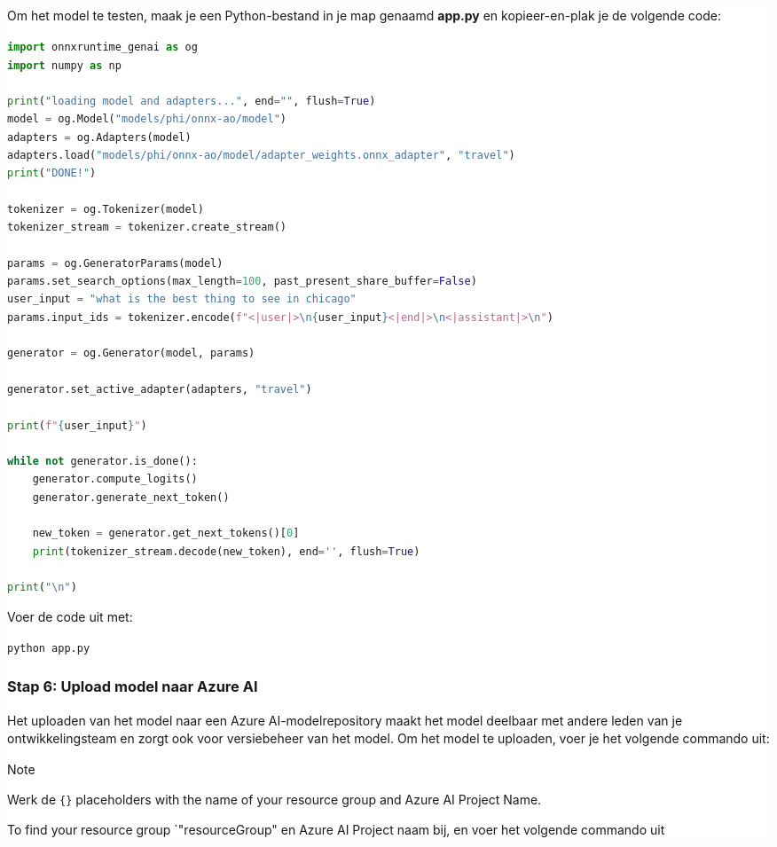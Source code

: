 Om het model te testen, maak je een Python-bestand in je map genaamd **app.py** en kopieer-en-plak je de volgende code:

```python
import onnxruntime_genai as og
import numpy as np

print("loading model and adapters...", end="", flush=True)
model = og.Model("models/phi/onnx-ao/model")
adapters = og.Adapters(model)
adapters.load("models/phi/onnx-ao/model/adapter_weights.onnx_adapter", "travel")
print("DONE!")

tokenizer = og.Tokenizer(model)
tokenizer_stream = tokenizer.create_stream()

params = og.GeneratorParams(model)
params.set_search_options(max_length=100, past_present_share_buffer=False)
user_input = "what is the best thing to see in chicago"
params.input_ids = tokenizer.encode(f"<|user|>\n{user_input}<|end|>\n<|assistant|>\n")

generator = og.Generator(model, params)

generator.set_active_adapter(adapters, "travel")

print(f"{user_input}")

while not generator.is_done():
    generator.compute_logits()
    generator.generate_next_token()

    new_token = generator.get_next_tokens()[0]
    print(tokenizer_stream.decode(new_token), end='', flush=True)

print("\n")
```

Voer de code uit met:

```bash
python app.py
```

### Stap 6: Upload model naar Azure AI

Het uploaden van het model naar een Azure AI-modelrepository maakt het model deelbaar met andere leden van je ontwikkelingsteam en zorgt ook voor versiebeheer van het model. Om het model te uploaden, voer je het volgende commando uit:

> [!NOTE]
> Werk de `{}` placeholders with the name of your resource group and Azure AI Project Name. 

To find your resource group `"resourceGroup" en Azure AI Project naam bij, en voer het volgende commando uit 
